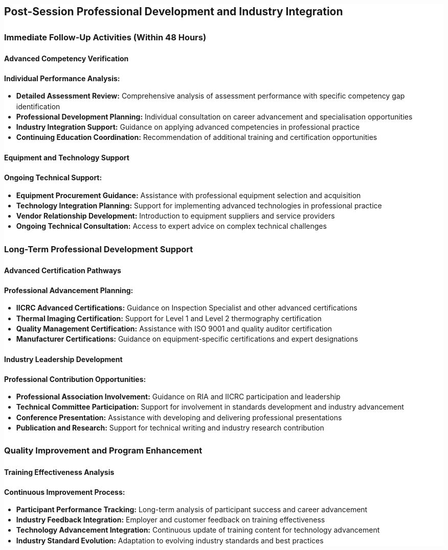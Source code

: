 
## Post-Session Professional Development and Industry Integration

### Immediate Follow-Up Activities (Within 48 Hours)

#### Advanced Competency Verification
**Individual Performance Analysis:**
- **Detailed Assessment Review:** Comprehensive analysis of assessment performance with specific competency gap identification
- **Professional Development Planning:** Individual consultation on career advancement and specialisation opportunities
- **Industry Integration Support:** Guidance on applying advanced competencies in professional practice
- **Continuing Education Coordination:** Recommendation of additional training and certification opportunities

#### Equipment and Technology Support
**Ongoing Technical Support:**
- **Equipment Procurement Guidance:** Assistance with professional equipment selection and acquisition
- **Technology Integration Planning:** Support for implementing advanced technologies in professional practice
- **Vendor Relationship Development:** Introduction to equipment suppliers and service providers
- **Ongoing Technical Consultation:** Access to expert advice on complex technical challenges

### Long-Term Professional Development Support

#### Advanced Certification Pathways
**Professional Advancement Planning:**
- **IICRC Advanced Certifications:** Guidance on Inspection Specialist and other advanced certifications
- **Thermal Imaging Certification:** Support for Level 1 and Level 2 thermography certification
- **Quality Management Certification:** Assistance with ISO 9001 and quality auditor certification
- **Manufacturer Certifications:** Guidance on equipment-specific certifications and expert designations

#### Industry Leadership Development
**Professional Contribution Opportunities:**
- **Professional Association Involvement:** Guidance on RIA and IICRC participation and leadership
- **Technical Committee Participation:** Support for involvement in standards development and industry advancement
- **Conference Presentation:** Assistance with developing and delivering professional presentations
- **Publication and Research:** Support for technical writing and industry research contribution

### Quality Improvement and Program Enhancement

#### Training Effectiveness Analysis
**Continuous Improvement Process:**
- **Participant Performance Tracking:** Long-term analysis of participant success and career advancement
- **Industry Feedback Integration:** Employer and customer feedback on training effectiveness
- **Technology Advancement Integration:** Continuous update of training content for technology advancement
- **Industry Standard Evolution:** Adaptation to evolving industry standards and best practices
